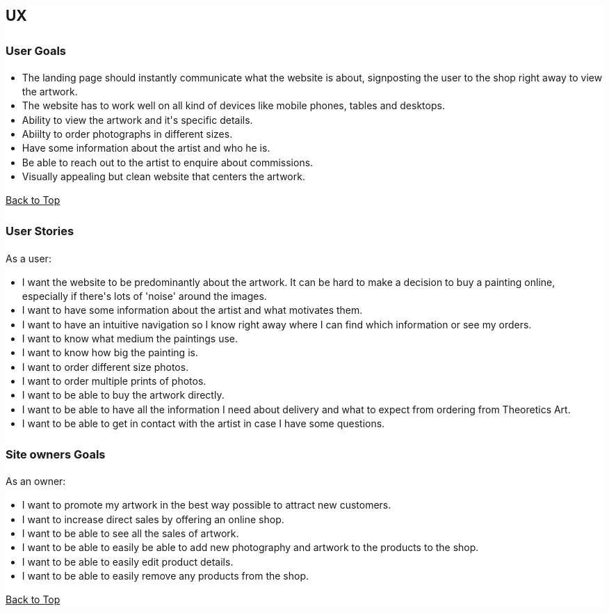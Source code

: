 
<a name="ux"></a>

## **UX**

<a></a>

### **User Goals**

* The landing page should instantly communicate what the website is about, signposting the user to the shop right away to view the artwork.
* The website has to work well on all kind of devices like mobile phones, tables and desktops.
* Ability to view the artwork and it's specific details.
* Abiilty to order photographs in different sizes.
* Have some information about the artist and who he is.
* Be able to reach out to the artist to enquire about commissions.
* Visually appealing but clean website that centers the artwork.

[Back to Top](#table-of-contents)

<a></a>

### **User Stories**

As a user:  
* I want the website to be predominantly about the artwork. It can be hard to make a decision to buy a painting online, especially if there's lots of 'noise' around the images.
* I want to have some information about the artist and what motivates them.
* I want to have an intuitive navigation so I know right away where I can find which information or see my orders.
* I want to know what medium the paintings use.
* I want to know how big the painting is. 
* I want to order different size photos.
* I want to order multiple prints of photos. 
* I want to be able to buy the artwork directly.
* I want to be able to have all the information I need about delivery and what to expect from ordering from Theoretics Art.
* I want to be able to get in contact with the artist in case I have some questions.

### **Site owners Goals**

As an owner:  
* I want to promote my artwork in the best way possible to attract new customers.
* I want to increase direct sales by offering an online shop.
* I want to be able to see all the sales of artwork.
* I want to be able to easily be able to add new photography and artwork to the products to the shop. 
* I want to be able to easily edit product details. 
* I want to be able to easily remove any products from the shop.

<a></a>


[Back to Top](#table-of-contents)
